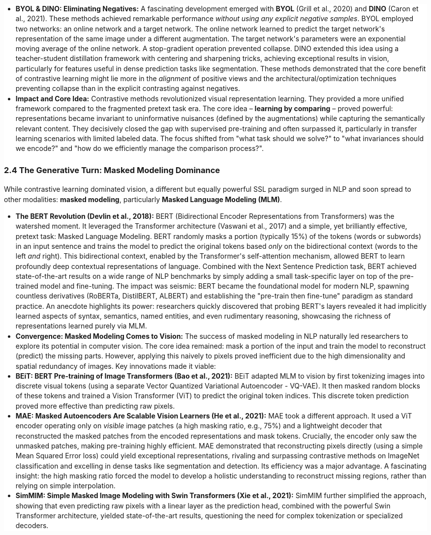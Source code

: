*   **BYOL & DINO: Eliminating Negatives:** A fascinating development emerged with **BYOL** (Grill et al., 2020) and **DINO** (Caron et al., 2021). These methods achieved remarkable performance *without using any explicit negative samples*. BYOL employed two networks: an online network and a target network. The online network learned to predict the target network's representation of the same image under a different augmentation. The target network's parameters were an exponential moving average of the online network. A stop-gradient operation prevented collapse. DINO extended this idea using a teacher-student distillation framework with centering and sharpening tricks, achieving exceptional results in vision, particularly for features useful in dense prediction tasks like segmentation. These methods demonstrated that the core benefit of contrastive learning might lie more in the *alignment* of positive views and the architectural/optimization techniques preventing collapse than in the explicit contrasting against negatives.
*   **Impact and Core Idea:** Contrastive methods revolutionized visual representation learning. They provided a more unified framework compared to the fragmented pretext task era. The core idea – **learning by comparing** – proved powerful: representations became invariant to uninformative nuisances (defined by the augmentations) while capturing the semantically relevant content. They decisively closed the gap with supervised pre-training and often surpassed it, particularly in transfer learning scenarios with limited labeled data. The focus shifted from "what task should we solve?" to "what invariances should we encode?" and "how do we efficiently manage the comparison process?".
### 2.4 The Generative Turn: Masked Modeling Dominance
While contrastive learning dominated vision, a different but equally powerful SSL paradigm surged in NLP and soon spread to other modalities: **masked modeling**, particularly **Masked Language Modeling (MLM)**.
*   **The BERT Revolution (Devlin et al., 2018):** BERT (Bidirectional Encoder Representations from Transformers) was the watershed moment. It leveraged the Transformer architecture (Vaswani et al., 2017) and a simple, yet brilliantly effective, pretext task: Masked Language Modeling. BERT randomly masks a portion (typically 15%) of the tokens (words or subwords) in an input sentence and trains the model to predict the original tokens based *only* on the bidirectional context (words to the left *and* right). This bidirectional context, enabled by the Transformer's self-attention mechanism, allowed BERT to learn profoundly deep contextual representations of language. Combined with the Next Sentence Prediction task, BERT achieved state-of-the-art results on a wide range of NLP benchmarks by simply adding a small task-specific layer on top of the pre-trained model and fine-tuning. The impact was seismic: BERT became the foundational model for modern NLP, spawning countless derivatives (RoBERTa, DistilBERT, ALBERT) and establishing the "pre-train then fine-tune" paradigm as standard practice. An anecdote highlights its power: researchers quickly discovered that probing BERT's layers revealed it had implicitly learned aspects of syntax, semantics, named entities, and even rudimentary reasoning, showcasing the richness of representations learned purely via MLM.
*   **Convergence: Masked Modeling Comes to Vision:** The success of masked modeling in NLP naturally led researchers to explore its potential in computer vision. The core idea remained: mask a portion of the input and train the model to reconstruct (predict) the missing parts. However, applying this naively to pixels proved inefficient due to the high dimensionality and spatial redundancy of images. Key innovations made it viable:
*   **BEiT: BERT Pre-training of Image Transformers (Bao et al., 2021):** BEiT adapted MLM to vision by first tokenizing images into discrete visual tokens (using a separate Vector Quantized Variational Autoencoder - VQ-VAE). It then masked random blocks of these tokens and trained a Vision Transformer (ViT) to predict the original token indices. This discrete token prediction proved more effective than predicting raw pixels.
*   **MAE: Masked Autoencoders Are Scalable Vision Learners (He et al., 2021):** MAE took a different approach. It used a ViT encoder operating only on *visible* image patches (a high masking ratio, e.g., 75%) and a lightweight decoder that reconstructed the masked patches from the encoded representations and mask tokens. Crucially, the encoder only saw the unmasked patches, making pre-training highly efficient. MAE demonstrated that reconstructing pixels directly (using a simple Mean Squared Error loss) could yield exceptional representations, rivaling and surpassing contrastive methods on ImageNet classification and excelling in dense tasks like segmentation and detection. Its efficiency was a major advantage. A fascinating insight: the high masking ratio forced the model to develop a holistic understanding to reconstruct missing regions, rather than relying on simple interpolation.
*   **SimMIM: Simple Masked Image Modeling with Swin Transformers (Xie et al., 2021):** SimMIM further simplified the approach, showing that even predicting raw pixels with a linear layer as the prediction head, combined with the powerful Swin Transformer architecture, yielded state-of-the-art results, questioning the need for complex tokenization or specialized decoders.